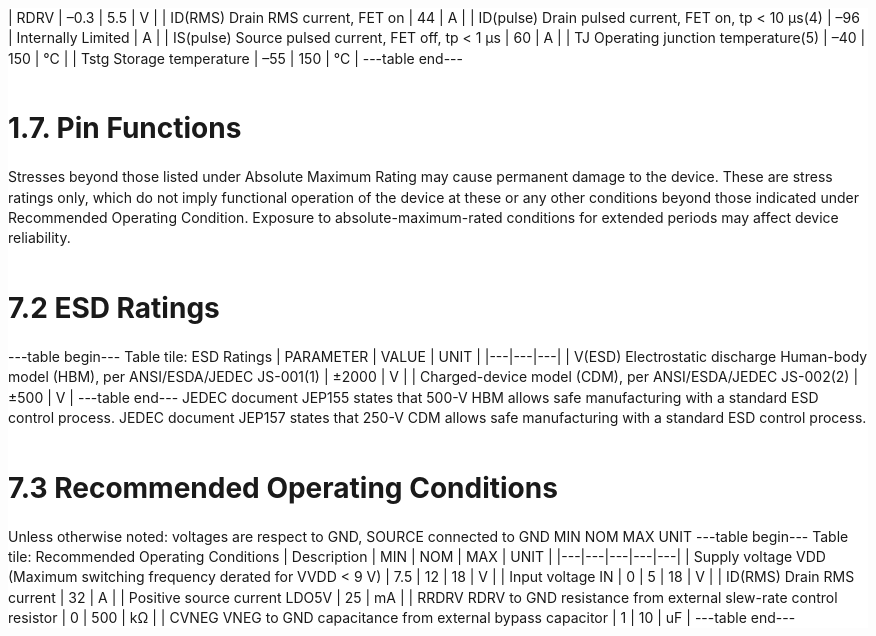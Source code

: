 | RDRV | –0.3 | 5.5 | V |
| ID(RMS) Drain RMS current, FET on | 44 | A |
| ID(pulse) Drain pulsed current, FET on, tp < 10 µs(4) | –96 | Internally Limited | A |
| IS(pulse) Source pulsed current, FET off, tp < 1 µs | 60 | A |
| TJ Operating junction temperature(5) | –40 | 150 | °C |
| Tstg Storage temperature | –55 | 150 | °C |
---table end---
# 1.7. Pin Functions
Stresses beyond those listed under Absolute Maximum Rating may cause permanent damage to the device. These are stress ratings only, which do not imply functional operation of the device at these or any other conditions beyond those indicated under Recommended Operating Condition. Exposure to absolute-maximum-rated conditions for extended periods may affect device reliability.

# 7.2 ESD Ratings
---table begin---
Table tile: ESD Ratings
| PARAMETER | VALUE | UNIT |
|---|---|---|
| V(ESD) Electrostatic discharge Human-body model (HBM), per ANSI/ESDA/JEDEC JS-001(1) | ±2000 | V |
| Charged-device model (CDM), per ANSI/ESDA/JEDEC JS-002(2) | ±500 | V |
---table end---
JEDEC document JEP155 states that 500-V HBM allows safe manufacturing with a standard ESD control process.
JEDEC document JEP157 states that 250-V CDM allows safe manufacturing with a standard ESD control process.

# 7.3 Recommended Operating Conditions
Unless otherwise noted: voltages are respect to GND, SOURCE connected to GND
MIN NOM MAX UNIT
---table begin---
Table tile: Recommended Operating Conditions
| Description | MIN | NOM | MAX | UNIT |
|---|---|---|---|---|
| Supply voltage VDD (Maximum switching frequency derated for VVDD < 9 V) | 7.5 | 12 | 18 | V |
| Input voltage IN | 0 | 5 | 18 | V |
| ID(RMS) Drain RMS current | 32 | A |
| Positive source current LDO5V | 25 | mA |
| RRDRV RDRV to GND resistance from external slew-rate control resistor | 0 | 500 | kΩ |
| CVNEG VNEG to GND capacitance from external bypass capacitor | 1 | 10 | uF |
---table end---
